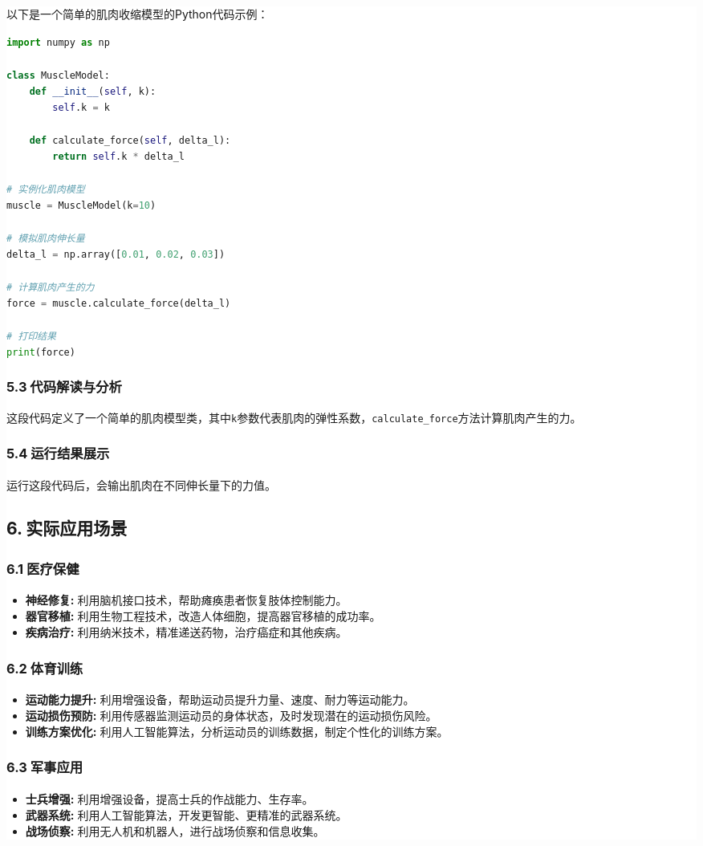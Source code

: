 以下是一个简单的肌肉收缩模型的Python代码示例：

```python
import numpy as np

class MuscleModel:
    def __init__(self, k):
        self.k = k

    def calculate_force(self, delta_l):
        return self.k * delta_l

# 实例化肌肉模型
muscle = MuscleModel(k=10)

# 模拟肌肉伸长量
delta_l = np.array([0.01, 0.02, 0.03])

# 计算肌肉产生的力
force = muscle.calculate_force(delta_l)

# 打印结果
print(force)
```

### 5.3 代码解读与分析

这段代码定义了一个简单的肌肉模型类，其中`k`参数代表肌肉的弹性系数，`calculate_force`方法计算肌肉产生的力。

### 5.4 运行结果展示

运行这段代码后，会输出肌肉在不同伸长量下的力值。

## 6. 实际应用场景

### 6.1 医疗保健

* **神经修复:** 利用脑机接口技术，帮助瘫痪患者恢复肢体控制能力。
* **器官移植:** 利用生物工程技术，改造人体细胞，提高器官移植的成功率。
* **疾病治疗:** 利用纳米技术，精准递送药物，治疗癌症和其他疾病。

### 6.2 体育训练

* **运动能力提升:** 利用增强设备，帮助运动员提升力量、速度、耐力等运动能力。
* **运动损伤预防:** 利用传感器监测运动员的身体状态，及时发现潜在的运动损伤风险。
* **训练方案优化:** 利用人工智能算法，分析运动员的训练数据，制定个性化的训练方案。

### 6.3 军事应用

* **士兵增强:** 利用增强设备，提高士兵的作战能力、生存率。
* **武器系统:** 利用人工智能算法，开发更智能、更精准的武器系统。
* **战场侦察:** 利用无人机和机器人，进行战场侦察和信息收集。
